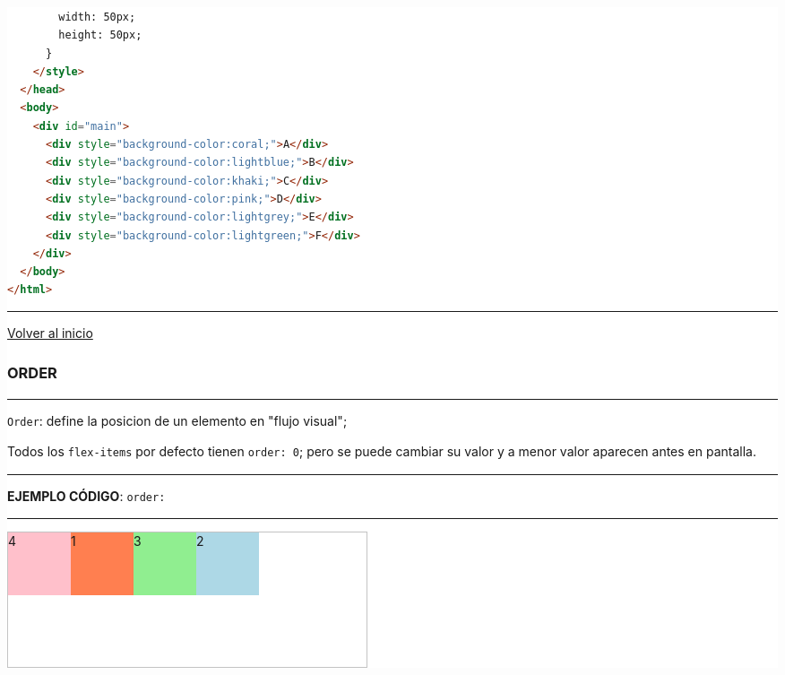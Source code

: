 ```html
        width: 50px;
        height: 50px;
      }
    </style>
  </head>
  <body>
    <div id="main">
      <div style="background-color:coral;">A</div>
      <div style="background-color:lightblue;">B</div>
      <div style="background-color:khaki;">C</div>
      <div style="background-color:pink;">D</div>
      <div style="background-color:lightgrey;">E</div>
      <div style="background-color:lightgreen;">F</div>
    </div>
  </body>
</html>
```

---------------------------------------------------------------------------

[Volver al inicio](#-Flexbox)

### ORDER

---------------------------------------------------------------------------

`Order`: define la posicion de un elemento en "flujo visual";

Todos los `flex-items` por defecto tienen `order: 0`; pero se puede cambiar su valor y a menor valor aparecen antes en pantalla.

---------------------------------------------------------------------------

**EJEMPLO CÓDIGO**: `order:`

---------------------------------------------------------------------------

<div id="main" style="width: 400px;
        height: 150px;
        border: 1px solid #c3c3c3;
        display: -webkit-flex; /* Safari */
        display: flex;">
  <div style="background-color:coral;
        width: 70px;
        height: 70px;
        -webkit-order: 2;" id="myRedDIV">1</div>
  <div style="background-color:lightblue;
        width: 70px;
        height: 70px;
        -webkit-order: 4;" id="myBlueDIV">2</div>
  <div style="background-color:lightgreen;
        width: 70px;
        height: 70px;
        -webkit-order: 3;" id="myGreenDIV">3</div>
  <div style="background-color:pink;
        width: 70px;
        height: 70px;
        -webkit-order: 1;" id="myPinkDIV">4</div>
</div>
